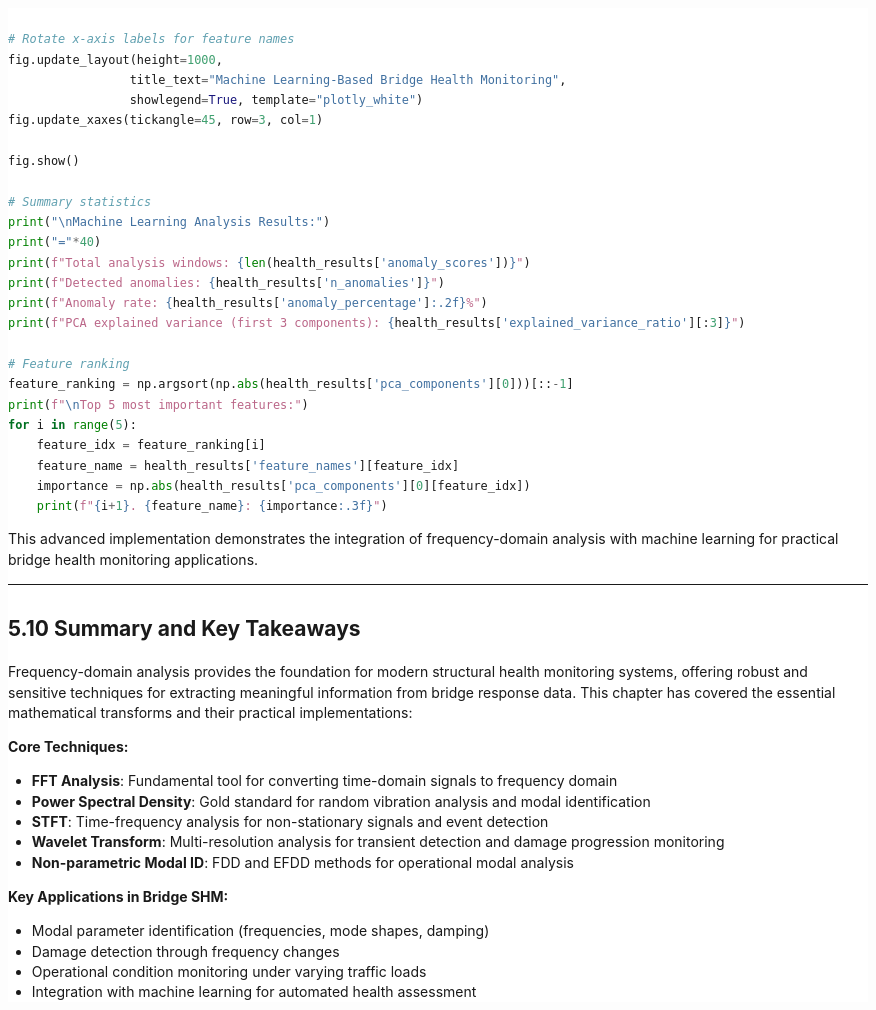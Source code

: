 ```python

# Rotate x-axis labels for feature names
fig.update_layout(height=1000, 
                 title_text="Machine Learning-Based Bridge Health Monitoring",
                 showlegend=True, template="plotly_white")
fig.update_xaxes(tickangle=45, row=3, col=1)

fig.show()

# Summary statistics
print("\nMachine Learning Analysis Results:")
print("="*40)
print(f"Total analysis windows: {len(health_results['anomaly_scores'])}")
print(f"Detected anomalies: {health_results['n_anomalies']}")
print(f"Anomaly rate: {health_results['anomaly_percentage']:.2f}%")
print(f"PCA explained variance (first 3 components): {health_results['explained_variance_ratio'][:3]}")

# Feature ranking
feature_ranking = np.argsort(np.abs(health_results['pca_components'][0]))[::-1]
print(f"\nTop 5 most important features:")
for i in range(5):
    feature_idx = feature_ranking[i]
    feature_name = health_results['feature_names'][feature_idx]
    importance = np.abs(health_results['pca_components'][0][feature_idx])
    print(f"{i+1}. {feature_name}: {importance:.3f}")
```

This advanced implementation demonstrates the integration of frequency-domain analysis with machine learning for practical bridge health monitoring applications.

---

## 5.10 Summary and Key Takeaways

Frequency-domain analysis provides the foundation for modern structural health monitoring systems, offering robust and sensitive techniques for extracting meaningful information from bridge response data. This chapter has covered the essential mathematical transforms and their practical implementations:

**Core Techniques:**
- **FFT Analysis**: Fundamental tool for converting time-domain signals to frequency domain
- **Power Spectral Density**: Gold standard for random vibration analysis and modal identification
- **STFT**: Time-frequency analysis for non-stationary signals and event detection
- **Wavelet Transform**: Multi-resolution analysis for transient detection and damage progression monitoring
- **Non-parametric Modal ID**: FDD and EFDD methods for operational modal analysis

**Key Applications in Bridge SHM:**
- Modal parameter identification (frequencies, mode shapes, damping)
- Damage detection through frequency changes
- Operational condition monitoring under varying traffic loads
- Integration with machine learning for automated health assessment
